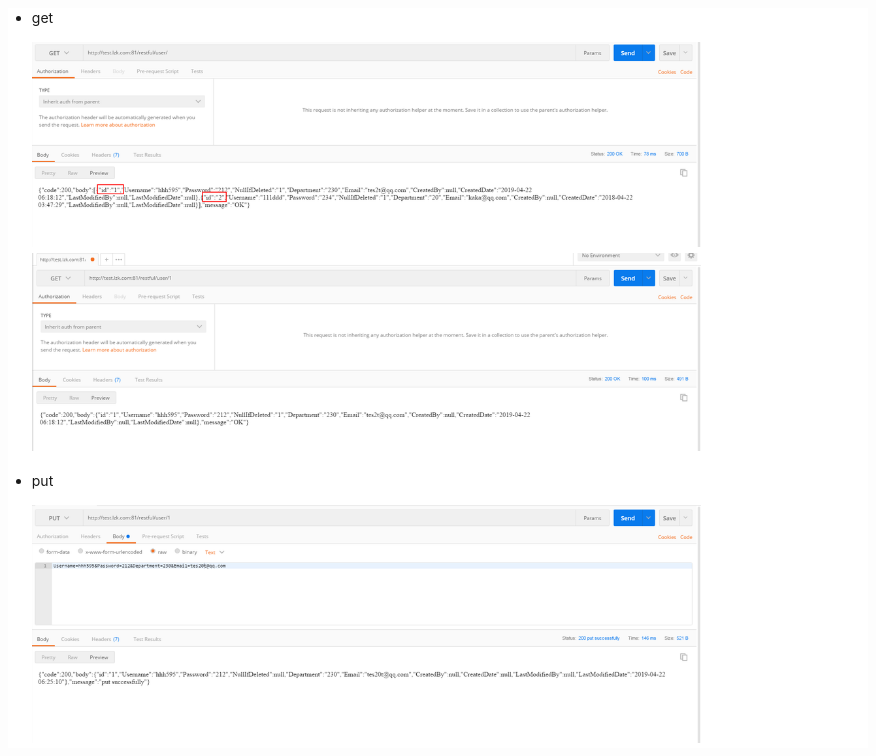 - get
    <div>
    <img src="image/getall.png" width="80%">
    </div>
    <div>
    <img src="image/getone.png" width="80%">
    </div>

- put
    <div>
    <img src="image/put.png" width="80%">
    </div>
